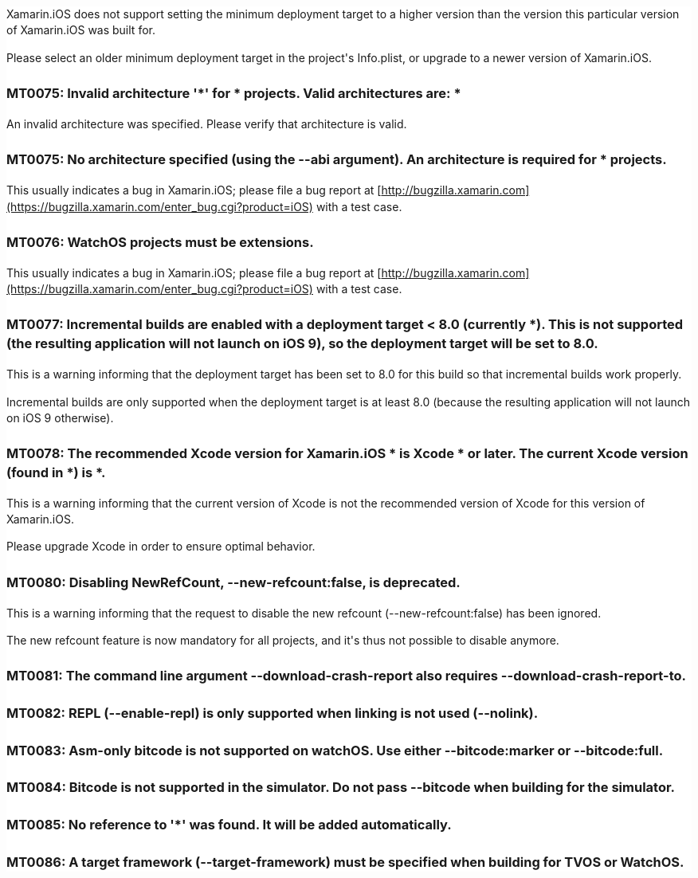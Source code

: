 Xamarin.iOS does not support setting the minimum deployment target to a higher version than the version this particular version of Xamarin.iOS was built for.

Please select an older minimum deployment target in the project's Info.plist, or upgrade to a newer version of Xamarin.iOS.

<h3><a name="MT0075"/>MT0075: Invalid architecture '*' for * projects. Valid architectures are: *</h3>

An invalid architecture was specified. Please verify that architecture is valid.

<h3><a name="MT0076"/>MT0075: No architecture specified (using the --abi argument). An architecture is required for * projects.</h3>

This usually indicates a bug in Xamarin.iOS; please file a bug report at [http://bugzilla.xamarin.com](https://bugzilla.xamarin.com/enter_bug.cgi?product=iOS) with a test case.

<h3><a name="MT0077"/>MT0076: WatchOS projects must be extensions.</h3>

This usually indicates a bug in Xamarin.iOS; please file a bug report at [http://bugzilla.xamarin.com](https://bugzilla.xamarin.com/enter_bug.cgi?product=iOS) with a test case.

<h3><a name="MT0078"/>MT0077: Incremental builds are enabled with a deployment target < 8.0 (currently *). This is not supported (the resulting application will not launch on iOS 9), so the deployment target will be set to 8.0.</h3>

This is a warning informing that the deployment target has been set to 8.0 for this build so that incremental builds work properly.

Incremental builds are only supported when the deployment target is at least 8.0 (because the resulting application will not launch on iOS 9 otherwise).

<h3><a name="MT0079"/>MT0078: The recommended Xcode version for Xamarin.iOS * is Xcode * or later. The current Xcode version (found in *) is *.</h3>

This is a warning informing that the current version of Xcode is not the recommended version of Xcode for this version of Xamarin.iOS.

Please upgrade Xcode in order to ensure optimal behavior.

<h3><a name="MT0080"/>MT0080: Disabling NewRefCount, --new-refcount:false, is deprecated.</h3>

This is a warning informing that the request to disable the new refcount (--new-refcount:false) has been ignored.

The new refcount feature is now mandatory for all projects, and it's thus not possible to disable anymore.

<h3><a name="MT0081"/>MT0081: The command line argument --download-crash-report also requires --download-crash-report-to.</h3>
<h3><a name="MT0082"/>MT0082: REPL (--enable-repl) is only supported when linking is not used (--nolink).</h3>
<h3><a name="MT0083"/>MT0083: Asm-only bitcode is not supported on watchOS. Use either --bitcode:marker or --bitcode:full.</h3>
<h3><a name="MT0084"/>MT0084: Bitcode is not supported in the simulator. Do not pass --bitcode when building for the simulator.</h3>
<h3><a name="MT0085"/>MT0085: No reference to '*' was found. It will be added automatically.</h3>
<h3><a name="MT0086"/>MT0086: A target framework (--target-framework) must be specified when building for TVOS or WatchOS.</h3>
